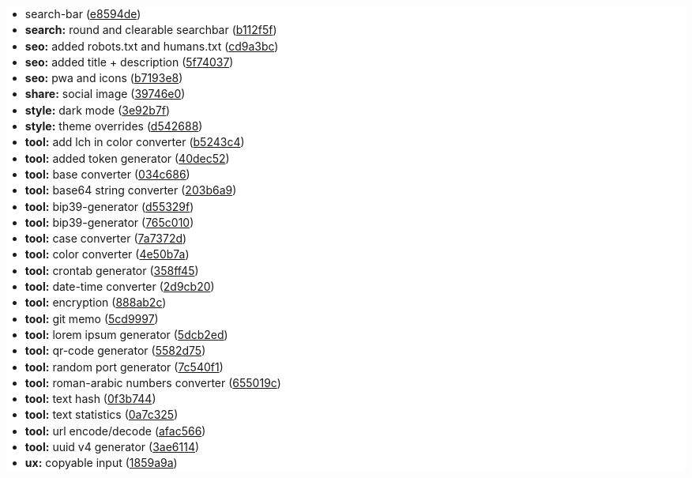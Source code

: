 * search-bar ([e8594de](https://github.com/CorentinTh/it-tools/commit/e8594de7b45102b8bc1cfb82d0839e3722d9c4c2))
* **search:** round and clearable searchbar ([b112f5f](https://github.com/CorentinTh/it-tools/commit/b112f5f226c6b03151bbeb4fc607e449c444e667))
* **seo:** added robots.txt and humans.txt ([cd9a3bc](https://github.com/CorentinTh/it-tools/commit/cd9a3bc9b10cf7363301e9a0d0b17f38ea640e0c))
* **seo:** added title + description ([5f74037](https://github.com/CorentinTh/it-tools/commit/5f74037105c5e8efc5bdad2261597458cfcf26d3))
* **seo:** pwa and icons ([b7193e8](https://github.com/CorentinTh/it-tools/commit/b7193e838ba83d0548211cff922e107a1f11f90f))
* **share:** social image ([39746e0](https://github.com/CorentinTh/it-tools/commit/39746e07c53c22ac132ad2aaf25dd71bb6458cde))
* **style:** dark mode ([3e92b7f](https://github.com/CorentinTh/it-tools/commit/3e92b7f1e04a709df231fce22801b55619e8faab))
* **style:** theme overrides ([d542688](https://github.com/CorentinTh/it-tools/commit/d542688664cc9c675d1d26f4278a25f1b9e3f28d))
* **tool:** add lch in color converter ([b5243c4](https://github.com/CorentinTh/it-tools/commit/b5243c43638f37a2d727b015bba61fab0d1b9fe9))
* **tool:** added token generator ([40dec52](https://github.com/CorentinTh/it-tools/commit/40dec52c8467fd27eb8f3857ed72746ebaa4f509))
* **tool:** base converter ([034c686](https://github.com/CorentinTh/it-tools/commit/034c686896d0443ea587cd152535b2227234c011))
* **tool:** base64 string converter ([203b6a9](https://github.com/CorentinTh/it-tools/commit/203b6a9d73dcb30182b130de59920534e18b76b4))
* **tool:** bip39-generator ([d55329f](https://github.com/CorentinTh/it-tools/commit/d55329f3abc3d3f8ad48def7d7f63b44cd768e27))
* **tool:** bip39-generator ([765c010](https://github.com/CorentinTh/it-tools/commit/765c010700c07b2809daef0e7c694ac265ce9ddc))
* **tool:** case converter ([7a7372d](https://github.com/CorentinTh/it-tools/commit/7a7372df191abc7ecd3fee7234d4de7aaaba03f6))
* **tool:** color converter ([4e50b7a](https://github.com/CorentinTh/it-tools/commit/4e50b7a973e950819a52c127db2a754838cbbf8e))
* **tool:** crontab generator ([358ff45](https://github.com/CorentinTh/it-tools/commit/358ff45ae1d9822b8a7c342515f668d25b7128b5))
* **tool:** date-time converter ([2d9cb20](https://github.com/CorentinTh/it-tools/commit/2d9cb209b377326f4bf62067db7d5ad0c7eb7bde))
* **tool:** encryption ([888ab2c](https://github.com/CorentinTh/it-tools/commit/888ab2cf378597e2880b6dd6a013f3bc192f2b1a))
* **tool:** git memo ([5cd9997](https://github.com/CorentinTh/it-tools/commit/5cd9997a845f6d5f82d3ae74d3ec12603224517d))
* **tool:** lorem ipsum generator ([5dcb2ed](https://github.com/CorentinTh/it-tools/commit/5dcb2ed95c318ea1c4134da207c844672d0fbbd8))
* **tool:** qr-code generator ([5582d75](https://github.com/CorentinTh/it-tools/commit/5582d75927b560d9259929c787c0809634d1f8ae))
* **tool:** random port generator ([7c540f1](https://github.com/CorentinTh/it-tools/commit/7c540f1208da749c3932aab8f2c392048c4546ae))
* **tool:** roman-arabic numbers converter ([655019c](https://github.com/CorentinTh/it-tools/commit/655019cf23babcec2a2f1e03cac87744e3139304))
* **tool:** text hash ([0f3b744](https://github.com/CorentinTh/it-tools/commit/0f3b7445ad1f945d9b364476147bf824ac309a6c))
* **tool:** text statistics ([0a7c325](https://github.com/CorentinTh/it-tools/commit/0a7c3252e36a4769eedaaec4524b4ee2ae2b19c7))
* **tool:** url encode/decode ([afac566](https://github.com/CorentinTh/it-tools/commit/afac5664c802c8480fe2c457bcfb7f5e26829cdf))
* **tool:** uuid v4 generator ([3ae6114](https://github.com/CorentinTh/it-tools/commit/3ae61147a94791987e9e326b19063579976d8dc0))
* **ux:** copyable input ([1859a9a](https://github.com/CorentinTh/it-tools/commit/1859a9a174010789dcd7ecefb2451e1de7b60b4c))
